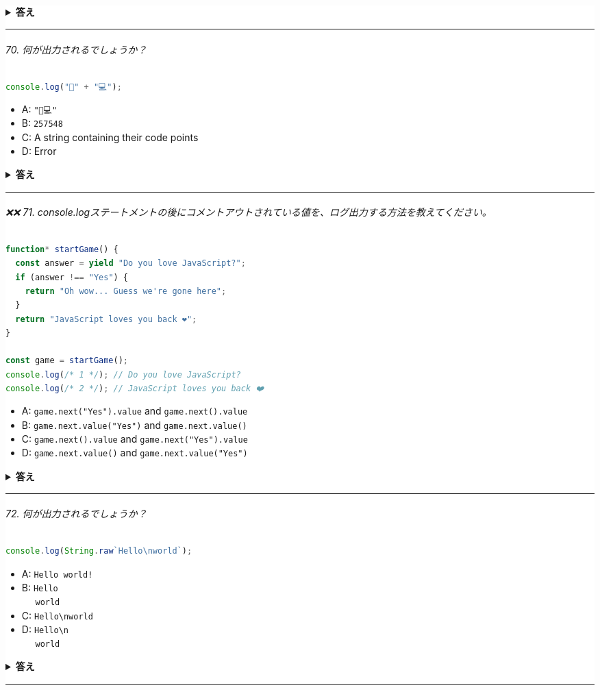 <details><summary><b>答え</b></summary></details>

---

###### <a name=20190714></a>70. 何が出力されるでしょうか？

```javascript
console.log("🥑" + "💻");
```

- A: `"🥑💻"`
- B: `257548`
- C: A string containing their code points
- D: Error

<details><summary><b>答え</b></summary></details>

---

###### ❌❌ 71. console.logステートメントの後にコメントアウトされている値を、ログ出力する方法を教えてください。

```javascript
function* startGame() {
  const answer = yield "Do you love JavaScript?";
  if (answer !== "Yes") {
    return "Oh wow... Guess we're gone here";
  }
  return "JavaScript loves you back ❤️";
}

const game = startGame();
console.log(/* 1 */); // Do you love JavaScript?
console.log(/* 2 */); // JavaScript loves you back ❤️
```

- A: `game.next("Yes").value` and `game.next().value`
- B: `game.next.value("Yes")` and `game.next.value()`
- C: `game.next().value` and `game.next("Yes").value`
- D: `game.next.value()` and `game.next.value("Yes")`

<details><summary><b>答え</b></summary></details>

---

###### 72. 何が出力されるでしょうか？

```javascript
console.log(String.raw`Hello\nworld`);
```

- A: `Hello world!`
- B: `Hello` <br />&nbsp; &nbsp; &nbsp;`world`
- C: `Hello\nworld`
- D: `Hello\n` <br /> &nbsp; &nbsp; &nbsp;`world`

<details><summary><b>答え</b></summary></details>

---